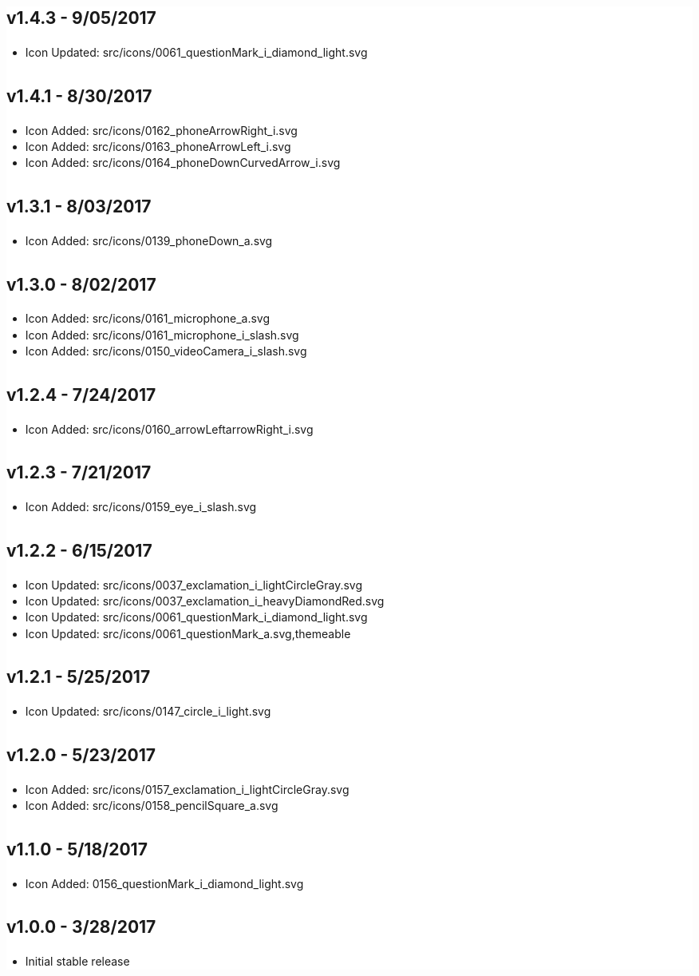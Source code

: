 ## v1.4.3 - 9/05/2017

- Icon Updated: src/icons/0061_questionMark_i_diamond_light.svg

## v1.4.1 - 8/30/2017

- Icon Added: src/icons/0162_phoneArrowRight_i.svg
- Icon Added: src/icons/0163_phoneArrowLeft_i.svg
- Icon Added: src/icons/0164_phoneDownCurvedArrow_i.svg

## v1.3.1 - 8/03/2017

- Icon Added: src/icons/0139_phoneDown_a.svg

## v1.3.0 - 8/02/2017

- Icon Added: src/icons/0161_microphone_a.svg
- Icon Added: src/icons/0161_microphone_i_slash.svg
- Icon Added: src/icons/0150_videoCamera_i_slash.svg

## v1.2.4 - 7/24/2017

- Icon Added: src/icons/0160_arrowLeftarrowRight_i.svg

## v1.2.3 - 7/21/2017

- Icon Added: src/icons/0159_eye_i_slash.svg

## v1.2.2 - 6/15/2017

- Icon Updated: src/icons/0037_exclamation_i_lightCircleGray.svg
- Icon Updated: src/icons/0037_exclamation_i_heavyDiamondRed.svg
- Icon Updated: src/icons/0061_questionMark_i_diamond_light.svg
- Icon Updated: src/icons/0061_questionMark_a.svg,themeable

## v1.2.1 - 5/25/2017

- Icon Updated: src/icons/0147_circle_i_light.svg

## v1.2.0 - 5/23/2017

- Icon Added: src/icons/0157_exclamation_i_lightCircleGray.svg
- Icon Added: src/icons/0158_pencilSquare_a.svg

## v1.1.0 - 5/18/2017

- Icon Added: 0156_questionMark_i_diamond_light.svg

## v1.0.0 - 3/28/2017

- Initial stable release
